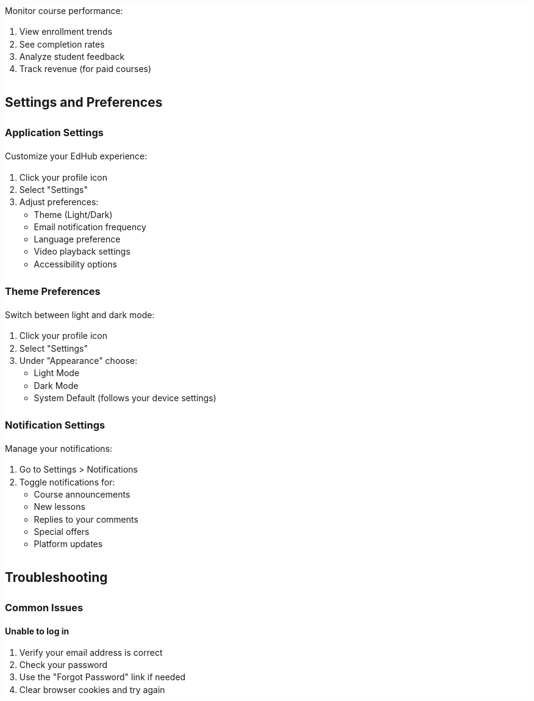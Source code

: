 Monitor course performance:
1. View enrollment trends
2. See completion rates
3. Analyze student feedback
4. Track revenue (for paid courses)

## Settings and Preferences

### Application Settings

Customize your EdHub experience:
1. Click your profile icon
2. Select "Settings"
3. Adjust preferences:
   - Theme (Light/Dark)
   - Email notification frequency
   - Language preference
   - Video playback settings
   - Accessibility options

### Theme Preferences

Switch between light and dark mode:
1. Click your profile icon
2. Select "Settings"
3. Under "Appearance" choose:
   - Light Mode
   - Dark Mode
   - System Default (follows your device settings)

### Notification Settings

Manage your notifications:
1. Go to Settings > Notifications
2. Toggle notifications for:
   - Course announcements
   - New lessons
   - Replies to your comments
   - Special offers
   - Platform updates

## Troubleshooting

### Common Issues

**Unable to log in**
1. Verify your email address is correct
2. Check your password
3. Use the "Forgot Password" link if needed
4. Clear browser cookies and try again
